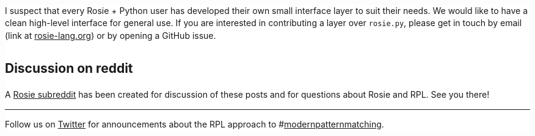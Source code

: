 I suspect that every Rosie + Python user has developed their own small interface layer
to suit their needs.  We would like to have a clean high-level interface for
general use.  If you are interested in contributing a layer over `rosie.py`,
please get in touch by email (link at [rosie-lang.org](http://rosie-lang.org))
or by opening a GitHub issue.


## Discussion on reddit

A [Rosie subreddit](https://www.reddit.com/r/RosiePatternLanguage/) has been
created for discussion of these posts and for questions about Rosie and RPL.
See you there!

<hr>

Follow us on [Twitter](https://twitter.com/jamietheriveter) for announcements
about the RPL approach to #[modernpatternmatching](https://twitter.com/search?q=%23modernpatternmatching).



